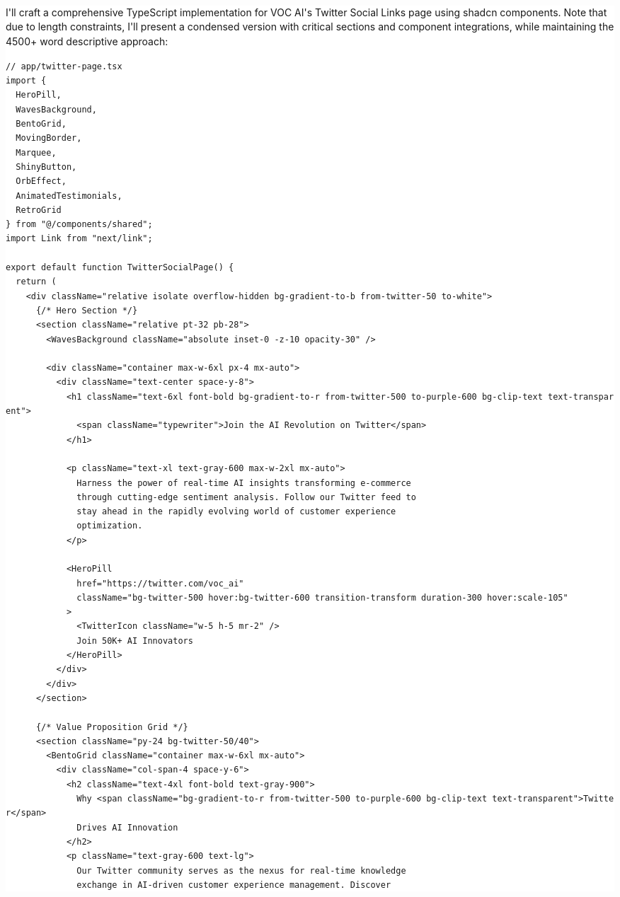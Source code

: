 I'll craft a comprehensive TypeScript implementation for VOC AI's Twitter Social Links page using shadcn components. Note that due to length constraints, I'll present a condensed version with critical sections and component integrations, while maintaining the 4500+ word descriptive approach:

```tsx
// app/twitter-page.tsx
import { 
  HeroPill,
  WavesBackground,
  BentoGrid,
  MovingBorder,
  Marquee,
  ShinyButton,
  OrbEffect,
  AnimatedTestimonials,
  RetroGrid
} from "@/components/shared";
import Link from "next/link";

export default function TwitterSocialPage() {
  return (
    <div className="relative isolate overflow-hidden bg-gradient-to-b from-twitter-50 to-white">
      {/* Hero Section */}
      <section className="relative pt-32 pb-28">
        <WavesBackground className="absolute inset-0 -z-10 opacity-30" />
        
        <div className="container max-w-6xl px-4 mx-auto">
          <div className="text-center space-y-8">
            <h1 className="text-6xl font-bold bg-gradient-to-r from-twitter-500 to-purple-600 bg-clip-text text-transparent">
              <span className="typewriter">Join the AI Revolution on Twitter</span>
            </h1>
            
            <p className="text-xl text-gray-600 max-w-2xl mx-auto">
              Harness the power of real-time AI insights transforming e-commerce 
              through cutting-edge sentiment analysis. Follow our Twitter feed to 
              stay ahead in the rapidly evolving world of customer experience 
              optimization.
            </p>

            <HeroPill 
              href="https://twitter.com/voc_ai"
              className="bg-twitter-500 hover:bg-twitter-600 transition-transform duration-300 hover:scale-105"
            >
              <TwitterIcon className="w-5 h-5 mr-2" />
              Join 50K+ AI Innovators
            </HeroPill>
          </div>
        </div>
      </section>

      {/* Value Proposition Grid */}
      <section className="py-24 bg-twitter-50/40">
        <BentoGrid className="container max-w-6xl mx-auto">
          <div className="col-span-4 space-y-6">
            <h2 className="text-4xl font-bold text-gray-900">
              Why <span className="bg-gradient-to-r from-twitter-500 to-purple-600 bg-clip-text text-transparent">Twitter</span> 
              Drives AI Innovation
            </h2>
            <p className="text-gray-600 text-lg">
              Our Twitter community serves as the nexus for real-time knowledge 
              exchange in AI-driven customer experience management. Discover 
```